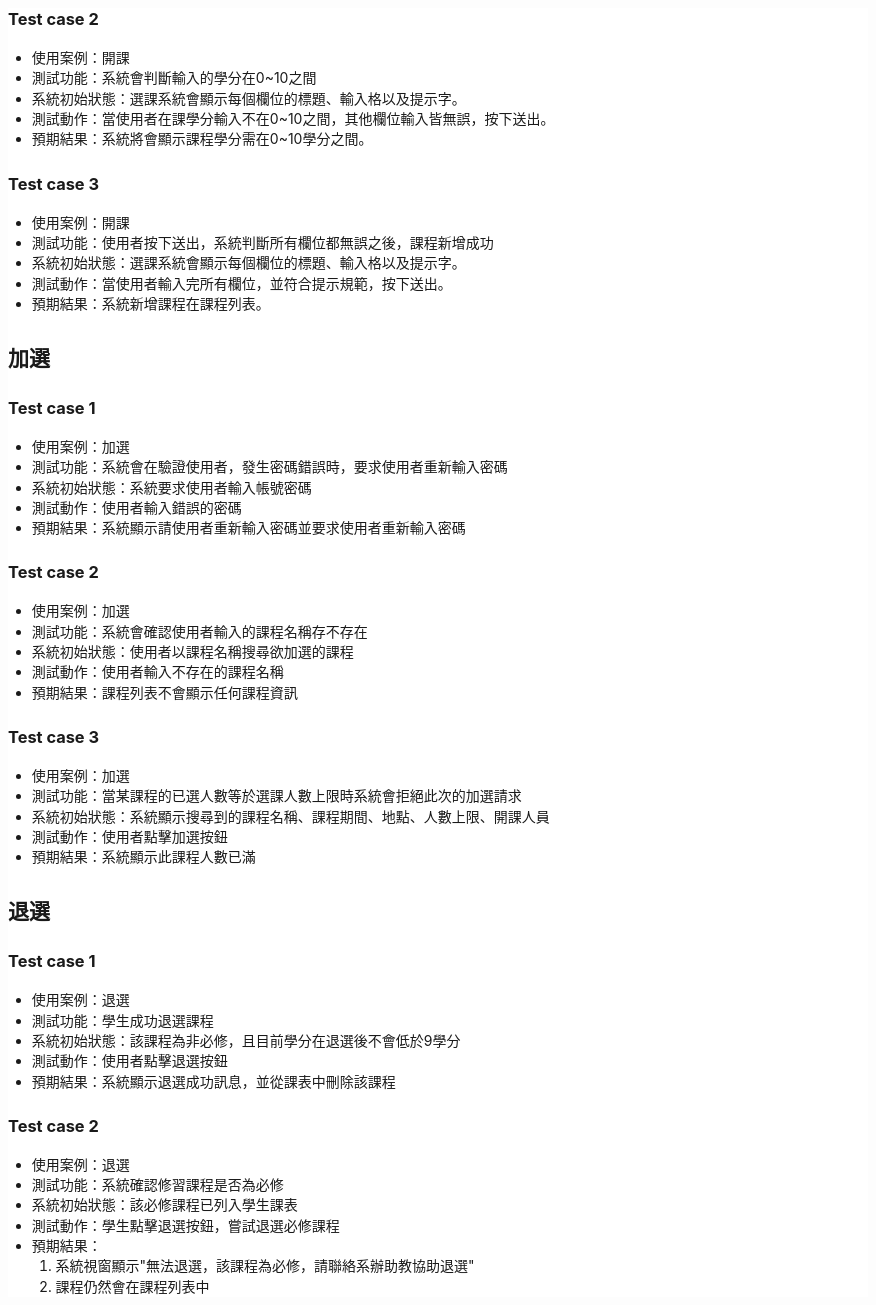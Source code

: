 ### Test case 2
* 使用案例：開課
* 測試功能：系統會判斷輸入的學分在0~10之間
* 系統初始狀態：選課系統會顯示每個欄位的標題、輸入格以及提示字。
* 測試動作：當使用者在課學分輸入不在0~10之間，其他欄位輸入皆無誤，按下送出。
* 預期結果：系統將會顯示課程學分需在0~10學分之間。

### Test case 3
* 使用案例：開課
* 測試功能：使用者按下送出，系統判斷所有欄位都無誤之後，課程新增成功
* 系統初始狀態：選課系統會顯示每個欄位的標題、輸入格以及提示字。
* 測試動作：當使用者輸入完所有欄位，並符合提示規範，按下送出。
* 預期結果：系統新增課程在課程列表。
## 加選
### Test case 1
* 使用案例：加選
* 測試功能：系統會在驗證使用者，發生密碼錯誤時，要求使用者重新輸入密碼
* 系統初始狀態：系統要求使用者輸入帳號密碼
* 測試動作：使用者輸入錯誤的密碼
* 預期結果：系統顯示請使用者重新輸入密碼並要求使用者重新輸入密碼 
### Test case 2
* 使用案例：加選
* 測試功能：系統會確認使用者輸入的課程名稱存不存在
* 系統初始狀態：使用者以課程名稱搜尋欲加選的課程
* 測試動作：使用者輸入不存在的課程名稱
* 預期結果：課程列表不會顯示任何課程資訊
### Test case 3
* 使用案例：加選
* 測試功能：當某課程的已選人數等於選課人數上限時系統會拒絕此次的加選請求
* 系統初始狀態：系統顯示搜尋到的課程名稱、課程期間、地點、人數上限、開課人員
* 測試動作：使用者點擊加選按鈕
* 預期結果：系統顯示此課程人數已滿
## 退選
### Test case 1
* 使用案例：退選
* 測試功能：學生成功退選課程
* 系統初始狀態：該課程為非必修，且目前學分在退選後不會低於9學分
* 測試動作：使用者點擊退選按鈕
* 預期結果：系統顯示退選成功訊息，並從課表中刪除該課程

### Test case 2
* 使用案例：退選
* 測試功能：系統確認修習課程是否為必修
* 系統初始狀態：該必修課程已列入學生課表
* 測試動作：學生點擊退選按鈕，嘗試退選必修課程
* 預期結果： 
    1. 系統視窗顯示"無法退選，該課程為必修，請聯絡系辦助教協助退選"
    2. 課程仍然會在課程列表中

